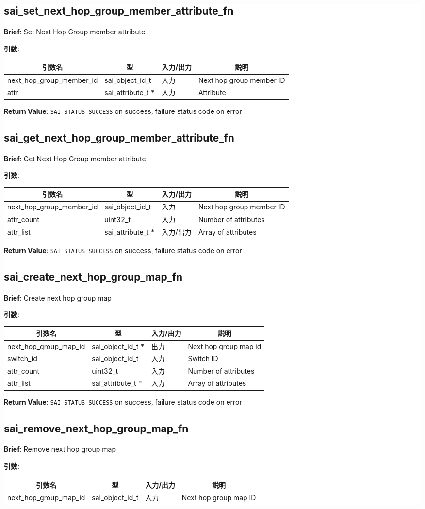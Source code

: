 ## sai_set_next_hop_group_member_attribute_fn
**Brief**: Set Next Hop Group member attribute

**引数**:

| 引数名 | 型 | 入力/出力 | 説明 |
|--------|----------|-----------|------|
| next_hop_group_member_id | sai_object_id_t | 入力 | Next hop group member ID |
| attr | sai_attribute_t * | 入力 | Attribute |

**Return Value**: `SAI_STATUS_SUCCESS` on success, failure status code on error


## sai_get_next_hop_group_member_attribute_fn
**Brief**: Get Next Hop Group member attribute

**引数**:

| 引数名 | 型 | 入力/出力 | 説明 |
|--------|----------|-----------|------|
| next_hop_group_member_id | sai_object_id_t | 入力 | Next hop group member ID |
| attr_count | uint32_t | 入力 | Number of attributes |
| attr_list | sai_attribute_t * | 入力/出力 | Array of attributes |

**Return Value**: `SAI_STATUS_SUCCESS` on success, failure status code on error


## sai_create_next_hop_group_map_fn
**Brief**: Create next hop group map

**引数**:

| 引数名 | 型 | 入力/出力 | 説明 |
|--------|----------|-----------|------|
| next_hop_group_map_id | sai_object_id_t * | 出力 | Next hop group map id |
| switch_id | sai_object_id_t | 入力 | Switch ID |
| attr_count | uint32_t | 入力 | Number of attributes |
| attr_list | sai_attribute_t * | 入力 | Array of attributes |

**Return Value**: `SAI_STATUS_SUCCESS` on success, failure status code on error


## sai_remove_next_hop_group_map_fn
**Brief**: Remove next hop group map

**引数**:

| 引数名 | 型 | 入力/出力 | 説明 |
|--------|----------|-----------|------|
| next_hop_group_map_id | sai_object_id_t | 入力 | Next hop group map ID |
